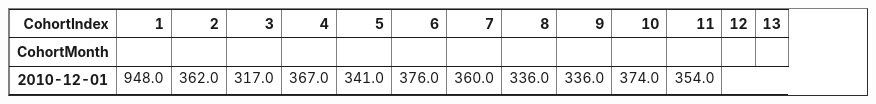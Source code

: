 


<div>
<style scoped>
    .dataframe tbody tr th:only-of-type {
        vertical-align: middle;
    }

    .dataframe tbody tr th {
        vertical-align: top;
    }

    .dataframe thead th {
        text-align: right;
    }
</style>
<table border="1" class="dataframe">
  <thead>
    <tr style="text-align: right;">
      <th>CohortIndex</th>
      <th>1</th>
      <th>2</th>
      <th>3</th>
      <th>4</th>
      <th>5</th>
      <th>6</th>
      <th>7</th>
      <th>8</th>
      <th>9</th>
      <th>10</th>
      <th>11</th>
      <th>12</th>
      <th>13</th>
    </tr>
    <tr>
      <th>CohortMonth</th>
      <th></th>
      <th></th>
      <th></th>
      <th></th>
      <th></th>
      <th></th>
      <th></th>
      <th></th>
      <th></th>
      <th></th>
      <th></th>
      <th></th>
      <th></th>
    </tr>
  </thead>
  <tbody>
    <tr>
      <th>2010-12-01</th>
      <td>948.0</td>
      <td>362.0</td>
      <td>317.0</td>
      <td>367.0</td>
      <td>341.0</td>
      <td>376.0</td>
      <td>360.0</td>
      <td>336.0</td>
      <td>336.0</td>
      <td>374.0</td>
      <td>354.0</td>